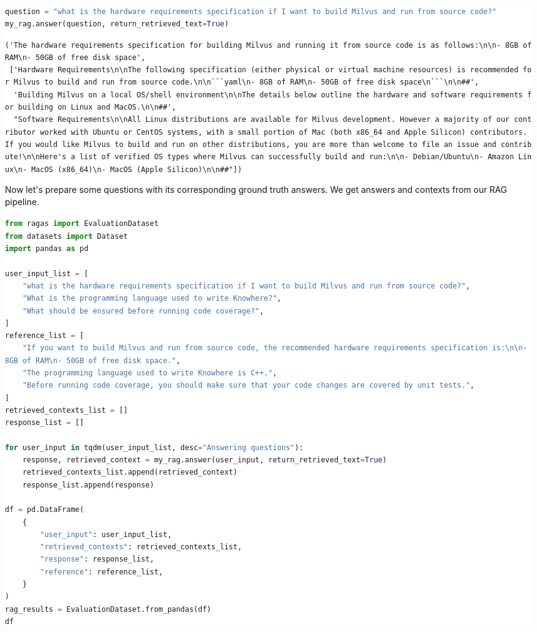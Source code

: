 
```python
question = "what is the hardware requirements specification if I want to build Milvus and run from source code?"
my_rag.answer(question, return_retrieved_text=True)
```




    ('The hardware requirements specification for building Milvus and running it from source code is as follows:\n\n- 8GB of RAM\n- 50GB of free disk space',
     ['Hardware Requirements\n\nThe following specification (either physical or virtual machine resources) is recommended for Milvus to build and run from source code.\n\n```yaml\n- 8GB of RAM\n- 50GB of free disk space\n```\n\n##',
      'Building Milvus on a local OS/shell environment\n\nThe details below outline the hardware and software requirements for building on Linux and MacOS.\n\n##',
      "Software Requirements\n\nAll Linux distributions are available for Milvus development. However a majority of our contributor worked with Ubuntu or CentOS systems, with a small portion of Mac (both x86_64 and Apple Silicon) contributors. If you would like Milvus to build and run on other distributions, you are more than welcome to file an issue and contribute!\n\nHere's a list of verified OS types where Milvus can successfully build and run:\n\n- Debian/Ubuntu\n- Amazon Linux\n- MacOS (x86_64)\n- MacOS (Apple Silicon)\n\n##"])



Now let's prepare some questions with its corresponding ground truth answers. We get answers and contexts from our RAG pipeline.


```python
from ragas import EvaluationDataset
from datasets import Dataset
import pandas as pd

user_input_list = [
    "what is the hardware requirements specification if I want to build Milvus and run from source code?",
    "What is the programming language used to write Knowhere?",
    "What should be ensured before running code coverage?",
]
reference_list = [
    "If you want to build Milvus and run from source code, the recommended hardware requirements specification is:\n\n- 8GB of RAM\n- 50GB of free disk space.",
    "The programming language used to write Knowhere is C++.",
    "Before running code coverage, you should make sure that your code changes are covered by unit tests.",
]
retrieved_contexts_list = []
response_list = []

for user_input in tqdm(user_input_list, desc="Answering questions"):
    response, retrieved_context = my_rag.answer(user_input, return_retrieved_text=True)
    retrieved_contexts_list.append(retrieved_context)
    response_list.append(response)

df = pd.DataFrame(
    {
        "user_input": user_input_list,
        "retrieved_contexts": retrieved_contexts_list,
        "response": response_list,
        "reference": reference_list,
    }
)
rag_results = EvaluationDataset.from_pandas(df)
df
```
